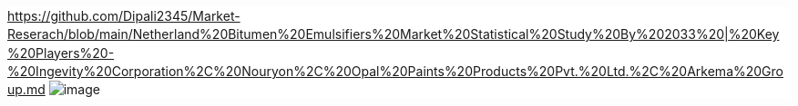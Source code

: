 <a href=https://github.com/Dipali2345/Market-Reserach/blob/main/Netherland%20Bitumen%20Emulsifiers%20Market%20Statistical%20Study%20By%202033%20|%20Key%20Players%20-%20Ingevity%20Corporation%2C%20Nouryon%2C%20Opal%20Paints%20Products%20Pvt.%20Ltd.%2C%20Arkema%20Group.md>https://github.com/Dipali2345/Market-Reserach/blob/main/Netherland%20Bitumen%20Emulsifiers%20Market%20Statistical%20Study%20By%202033%20|%20Key%20Players%20-%20Ingevity%20Corporation%2C%20Nouryon%2C%20Opal%20Paints%20Products%20Pvt.%20Ltd.%2C%20Arkema%20Group.md</a>
![image](https://github.com/user-attachments/assets/68968bbb-662f-4472-935c-45c28ec22b60)
